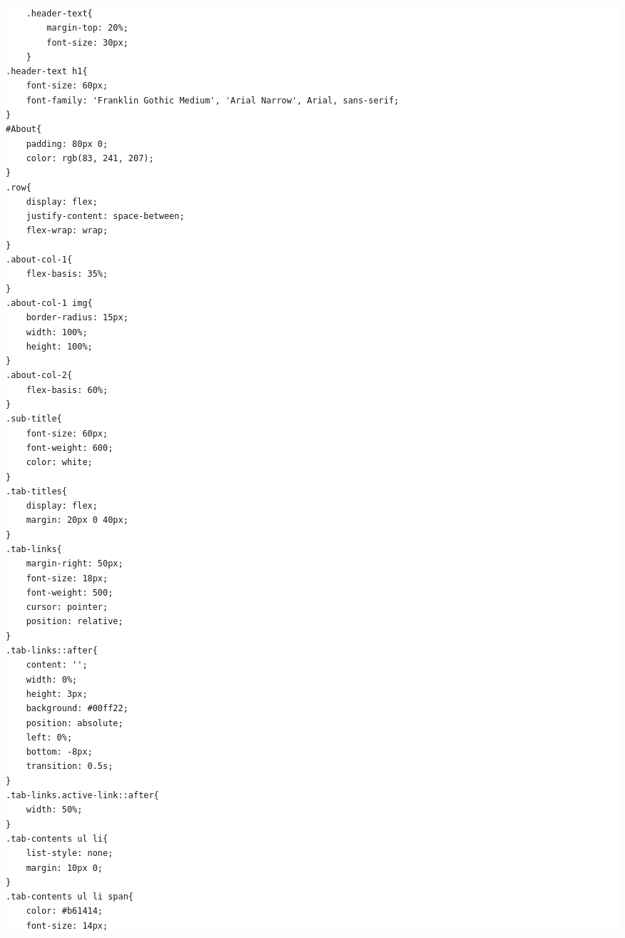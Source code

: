         .header-text{
            margin-top: 20%;
            font-size: 30px;
        }
    .header-text h1{
        font-size: 60px;
        font-family: 'Franklin Gothic Medium', 'Arial Narrow', Arial, sans-serif;
    }
    #About{
        padding: 80px 0;
        color: rgb(83, 241, 207);
    }
    .row{
        display: flex;
        justify-content: space-between;
        flex-wrap: wrap;
    }
    .about-col-1{
        flex-basis: 35%;
    }
    .about-col-1 img{
        border-radius: 15px;
        width: 100%;
        height: 100%;
    }
    .about-col-2{
        flex-basis: 60%;
    } 
    .sub-title{
        font-size: 60px;
        font-weight: 600;
        color: white;
    }
    .tab-titles{
        display: flex;
        margin: 20px 0 40px;
    }
    .tab-links{
        margin-right: 50px;
        font-size: 18px;
        font-weight: 500;
        cursor: pointer;
        position: relative;
    }
    .tab-links::after{
        content: '';
        width: 0%;
        height: 3px;
        background: #00ff22;
        position: absolute;
        left: 0%;
        bottom: -8px;
        transition: 0.5s;
    }
    .tab-links.active-link::after{
        width: 50%;
    }
    .tab-contents ul li{
        list-style: none;
        margin: 10px 0;
    }
    .tab-contents ul li span{
        color: #b61414;
        font-size: 14px;